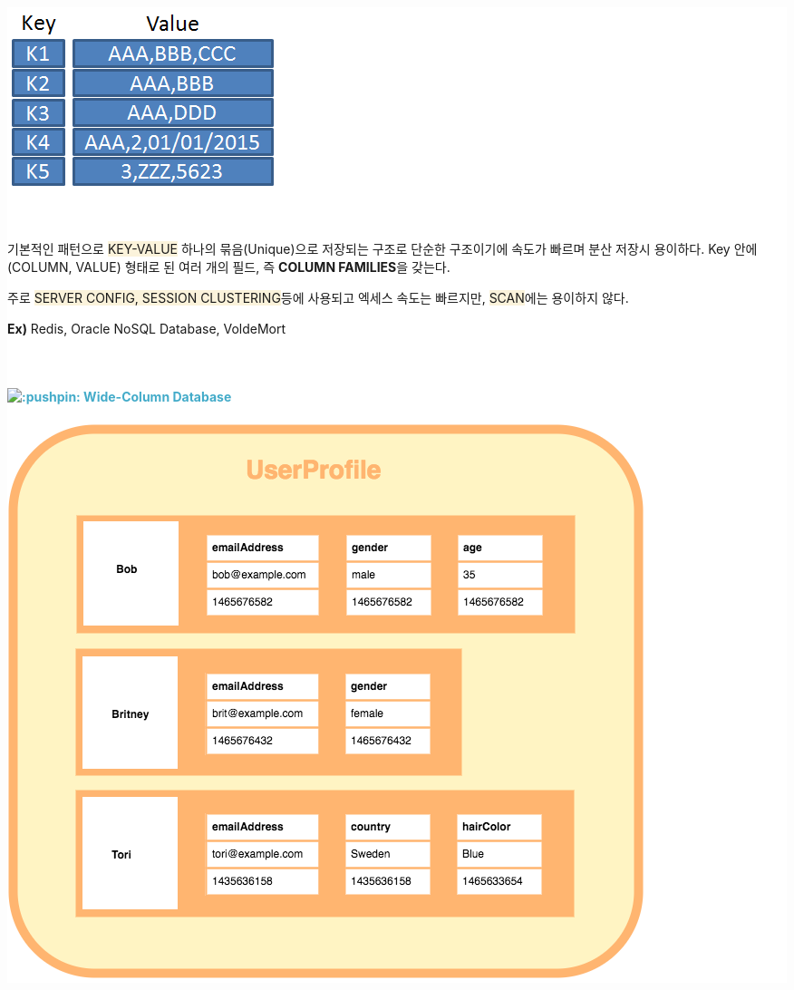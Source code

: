 ![](/images/Interview/post16/2022-01-11-14-21-21.png?style=centerme)

<br>

기본적인 패턴으로 <span style="background: rgb(251,243,219)">KEY-VALUE</span> 하나의 묶음(Unique)으로 저장되는 구조로 단순한 구조이기에 속도가 빠르며 분산 저장시 용이하다.
Key 안에 (COLUMN, VALUE) 형태로 된 여러 개의 필드, 즉 **COLUMN FAMILIES**을 갖는다.

주로 <span style="background: rgb(251,243,219)">SERVER CONFIG, SESSION CLUSTERING</span>등에 사용되고 엑세스 속도는 빠르지만, <span style="background: rgb(251,243,219)">SCAN</span>에는 용이하지 않다.

**Ex)** Redis, Oracle NoSQL Database, VoldeMort

<br>

<h4 style="color:#43ABC9;  font-weight:bold">
<img class="emoji" title=":pushpin:" alt=":pushpin:" src="https://github.githubassets.com/images/icons/emoji/unicode/1f50e.png" height="20" width="20"> Wide-Column Database
</h4>

![](/images/Interview/post16/2022-01-11-14-23-41.png?style=centerme)
